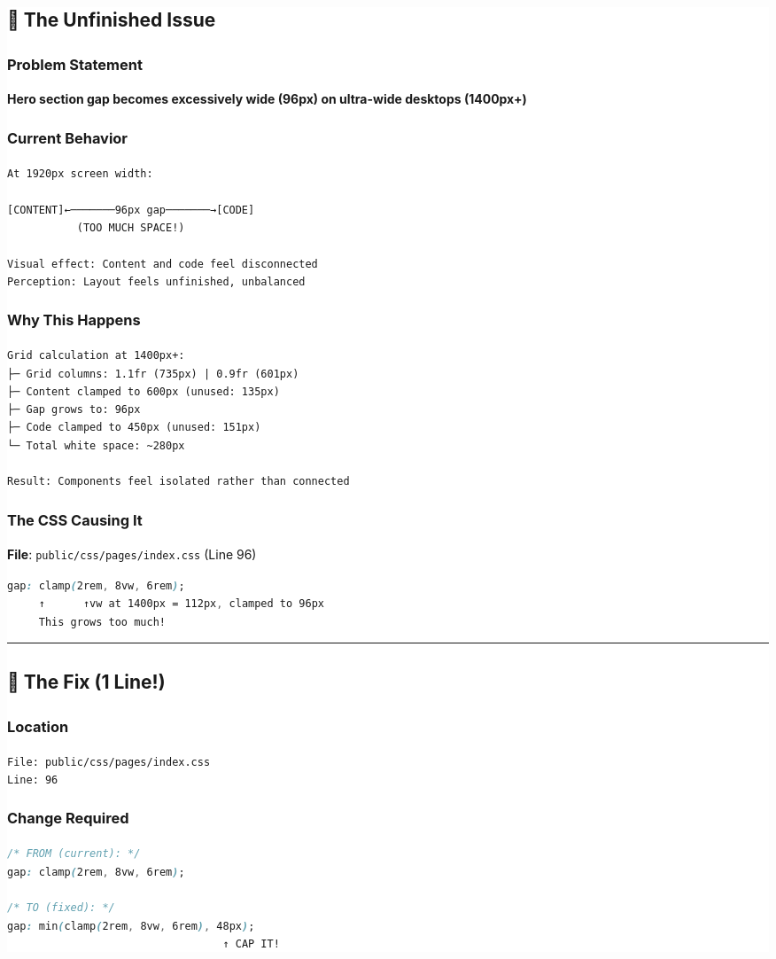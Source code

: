 
## 🔴 The Unfinished Issue

### Problem Statement
**Hero section gap becomes excessively wide (96px) on ultra-wide desktops (1400px+)**

### Current Behavior
```
At 1920px screen width:

[CONTENT]←───────96px gap───────→[CODE]
           (TOO MUCH SPACE!)

Visual effect: Content and code feel disconnected
Perception: Layout feels unfinished, unbalanced
```

### Why This Happens
```
Grid calculation at 1400px+:
├─ Grid columns: 1.1fr (735px) | 0.9fr (601px)
├─ Content clamped to 600px (unused: 135px)
├─ Gap grows to: 96px
├─ Code clamped to 450px (unused: 151px)
└─ Total white space: ~280px

Result: Components feel isolated rather than connected
```

### The CSS Causing It
**File**: `public/css/pages/index.css` (Line 96)
```css
gap: clamp(2rem, 8vw, 6rem);
     ↑      ↑vw at 1400px = 112px, clamped to 96px
     This grows too much!
```

---

## 🔧 The Fix (1 Line!)

### Location
```
File: public/css/pages/index.css
Line: 96
```

### Change Required
```css
/* FROM (current): */
gap: clamp(2rem, 8vw, 6rem);

/* TO (fixed): */
gap: min(clamp(2rem, 8vw, 6rem), 48px);
                                  ↑ CAP IT!
```
